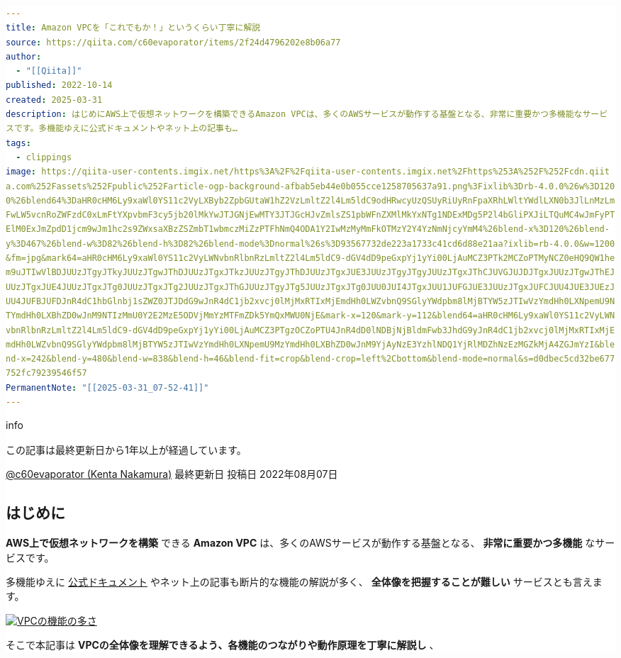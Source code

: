 ```yaml
---
title: Amazon VPCを「これでもか！」というくらい丁寧に解説
source: https://qiita.com/c60evaporator/items/2f24d4796202e8b06a77
author:
  - "[[Qiita]]"
published: 2022-10-14
created: 2025-03-31
description: はじめにAWS上で仮想ネットワークを構築できるAmazon VPCは、多くのAWSサービスが動作する基盤となる、非常に重要かつ多機能なサービスです。多機能ゆえに公式ドキュメントやネット上の記事も…
tags:
  - clippings
image: https://qiita-user-contents.imgix.net/https%3A%2F%2Fqiita-user-contents.imgix.net%2Fhttps%253A%252F%252Fcdn.qiita.com%252Fassets%252Fpublic%252Farticle-ogp-background-afbab5eb44e0b055cce1258705637a91.png%3Fixlib%3Drb-4.0.0%26w%3D1200%26blend64%3DaHR0cHM6Ly9xaWl0YS11c2VyLXByb2ZpbGUtaW1hZ2VzLmltZ2l4Lm5ldC9odHRwcyUzQSUyRiUyRnFpaXRhLWltYWdlLXN0b3JlLnMzLmFwLW5vcnRoZWFzdC0xLmFtYXpvbmF3cy5jb20lMkYwJTJGNjEwMTY3JTJGcHJvZmlsZS1pbWFnZXMlMkYxNTg1NDExMDg5P2l4bGliPXJiLTQuMC4wJmFyPTElM0ExJmZpdD1jcm9wJm1hc2s9ZWxsaXBzZSZmbT1wbmczMiZzPTFhNmQ4ODA1Y2IwMzMyMmFkOTMzY2Y4YzNmNjcyYmM4%26blend-x%3D120%26blend-y%3D467%26blend-w%3D82%26blend-h%3D82%26blend-mode%3Dnormal%26s%3D93567732de223a1733c41cd6d88e21aa?ixlib=rb-4.0.0&w=1200&fm=jpg&mark64=aHR0cHM6Ly9xaWl0YS11c2VyLWNvbnRlbnRzLmltZ2l4Lm5ldC9-dGV4dD9peGxpYj1yYi00LjAuMCZ3PTk2MCZoPTMyNCZ0eHQ9QW1hem9uJTIwVlBDJUUzJTgyJTkyJUUzJTgwJThDJUUzJTgxJTkzJUUzJTgyJThDJUUzJTgxJUE3JUUzJTgyJTgyJUUzJTgxJThCJUVGJUJDJTgxJUUzJTgwJThEJUUzJTgxJUE4JUUzJTgxJTg0JUUzJTgxJTg2JUUzJTgxJThGJUUzJTgyJTg5JUUzJTgxJTg0JUU0JUI4JTgxJUU1JUFGJUE3JUUzJTgxJUFCJUU4JUE3JUEzJUU4JUFBJUFDJnR4dC1hbGlnbj1sZWZ0JTJDdG9wJnR4dC1jb2xvcj0lMjMxRTIxMjEmdHh0LWZvbnQ9SGlyYWdpbm8lMjBTYW5zJTIwVzYmdHh0LXNpemU9NTYmdHh0LXBhZD0wJnM9NTIzMmU0Y2E2MzE5ODVjMmYzMTFmZDk5YmQxMWU0NjE&mark-x=120&mark-y=112&blend64=aHR0cHM6Ly9xaWl0YS11c2VyLWNvbnRlbnRzLmltZ2l4Lm5ldC9-dGV4dD9peGxpYj1yYi00LjAuMCZ3PTgzOCZoPTU4JnR4dD0lNDBjNjBldmFwb3JhdG9yJnR4dC1jb2xvcj0lMjMxRTIxMjEmdHh0LWZvbnQ9SGlyYWdpbm8lMjBTYW5zJTIwVzYmdHh0LXNpemU9MzYmdHh0LXBhZD0wJnM9YjAyNzE3YzhlNDQ1YjRlMDZhNzEzMGZkMjA4ZGJmYzI&blend-x=242&blend-y=480&blend-w=838&blend-h=46&blend-fit=crop&blend-crop=left%2Cbottom&blend-mode=normal&s=d0dbec5cd32be677752fc79239546f57
PermanentNote: "[[2025-03-31_07-52-41]]"
---
```

info

この記事は最終更新日から1年以上が経過しています。

[@c60evaporator (Kenta Nakamura)](https://qiita.com/c60evaporator) 最終更新日 投稿日 2022年08月07日

## はじめに

**AWS上で仮想ネットワークを構築** できる **Amazon VPC** は、多くのAWSサービスが動作する基盤となる、 **非常に重要かつ多機能** なサービスです。

多機能ゆえに [公式ドキュメント](https://docs.aws.amazon.com/ja_jp/vpc/latest/userguide/what-is-amazon-vpc.html) やネット上の記事も断片的な機能の解説が多く、 **全体像を把握することが難しい** サービスとも言えます。

[![VPCの機能の多さ](https://qiita-user-contents.imgix.net/https%3A%2F%2Fqiita-image-store.s3.ap-northeast-1.amazonaws.com%2F0%2F610167%2Feb3f439d-d8b7-8c2a-ea36-37999f641d5e.png?ixlib=rb-4.0.0&auto=format&gif-q=60&q=75&s=e35b0b4dcb3756520e6c47d83005855d)](https://qiita-user-contents.imgix.net/https%3A%2F%2Fqiita-image-store.s3.ap-northeast-1.amazonaws.com%2F0%2F610167%2Feb3f439d-d8b7-8c2a-ea36-37999f641d5e.png?ixlib=rb-4.0.0&auto=format&gif-q=60&q=75&s=e35b0b4dcb3756520e6c47d83005855d)

そこで本記事は **VPCの全体像を理解できるよう、各機能のつながりや動作原理を丁寧に解説し** 、
